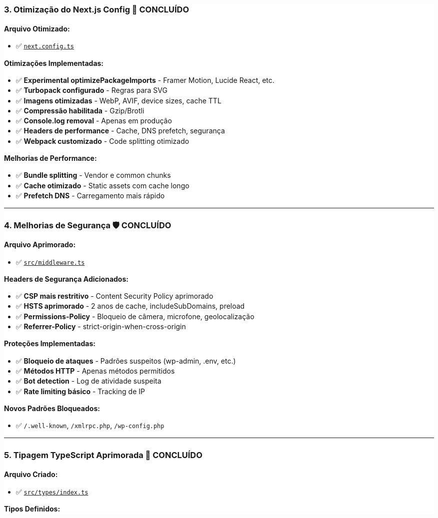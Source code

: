 ### **3. Otimização do Next.js Config** 🚀 **CONCLUÍDO**

**Arquivo Otimizado:**

- ✅ [`next.config.ts`](next.config.ts)

**Otimizações Implementadas:**

- ✅ **Experimental optimizePackageImports** - Framer Motion, Lucide React, etc.
- ✅ **Turbopack configurado** - Regras para SVG
- ✅ **Imagens otimizadas** - WebP, AVIF, device sizes, cache TTL
- ✅ **Compressão habilitada** - Gzip/Brotli
- ✅ **Console.log removal** - Apenas em produção
- ✅ **Headers de performance** - Cache, DNS prefetch, segurança
- ✅ **Webpack customizado** - Code splitting otimizado

**Melhorias de Performance:**

- ✅ **Bundle splitting** - Vendor e common chunks
- ✅ **Cache otimizado** - Static assets com cache longo
- ✅ **Prefetch DNS** - Carregamento mais rápido

---

### **4. Melhorias de Segurança** 🛡️ **CONCLUÍDO**

**Arquivo Aprimorado:**

- ✅ [`src/middleware.ts`](src/middleware.ts)

**Headers de Segurança Adicionados:**

- ✅ **CSP mais restritivo** - Content Security Policy aprimorado
- ✅ **HSTS aprimorado** - 2 anos de cache, includeSubDomains, preload
- ✅ **Permissions-Policy** - Bloqueio de câmera, microfone, geolocalização
- ✅ **Referrer-Policy** - strict-origin-when-cross-origin

**Proteções Implementadas:**

- ✅ **Bloqueio de ataques** - Padrões suspeitos (wp-admin, .env, etc.)
- ✅ **Métodos HTTP** - Apenas métodos permitidos
- ✅ **Bot detection** - Log de atividade suspeita
- ✅ **Rate limiting básico** - Tracking de IP

**Novos Padrões Bloqueados:**

- ✅ `/.well-known`, `/xmlrpc.php`, `/wp-config.php`

---

### **5. Tipagem TypeScript Aprimorada** 📝 **CONCLUÍDO**

**Arquivo Criado:**

- ✅ [`src/types/index.ts`](src/types/index.ts)

**Tipos Definidos:**

